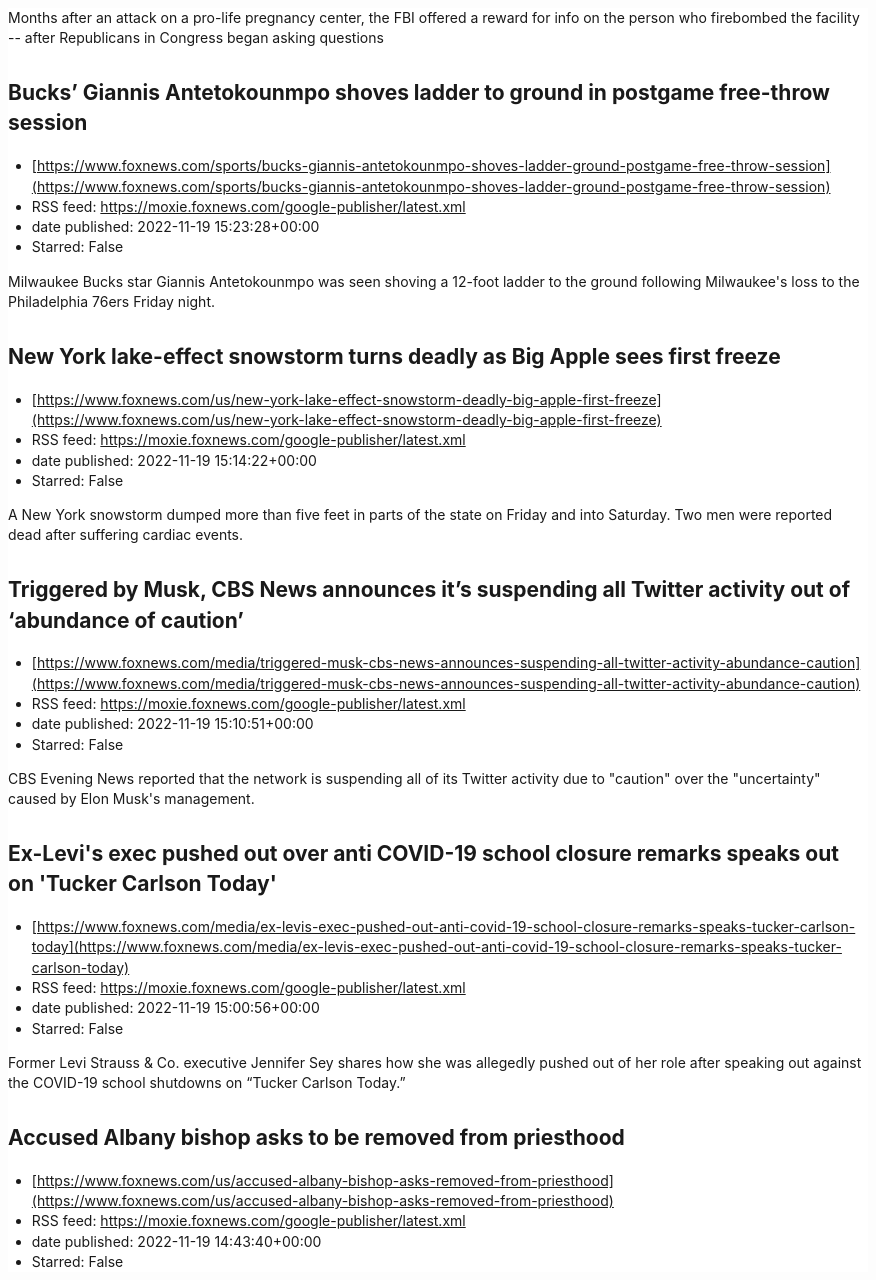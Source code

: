 Months after an attack on a pro-life pregnancy center, the FBI offered a reward for info on the person who firebombed the facility -- after Republicans in Congress began asking questions

## Bucks’ Giannis Antetokounmpo shoves ladder to ground in postgame free-throw session
 - [https://www.foxnews.com/sports/bucks-giannis-antetokounmpo-shoves-ladder-ground-postgame-free-throw-session](https://www.foxnews.com/sports/bucks-giannis-antetokounmpo-shoves-ladder-ground-postgame-free-throw-session)
 - RSS feed: https://moxie.foxnews.com/google-publisher/latest.xml
 - date published: 2022-11-19 15:23:28+00:00
 - Starred: False

Milwaukee Bucks star Giannis Antetokounmpo was seen shoving a 12-foot ladder to the ground following Milwaukee's loss to the Philadelphia 76ers Friday night.

## New York lake-effect snowstorm turns deadly as Big Apple sees first freeze
 - [https://www.foxnews.com/us/new-york-lake-effect-snowstorm-deadly-big-apple-first-freeze](https://www.foxnews.com/us/new-york-lake-effect-snowstorm-deadly-big-apple-first-freeze)
 - RSS feed: https://moxie.foxnews.com/google-publisher/latest.xml
 - date published: 2022-11-19 15:14:22+00:00
 - Starred: False

A New York snowstorm dumped more than five feet in parts of the state on Friday and into Saturday. Two men were reported dead after suffering cardiac events.

## Triggered by Musk, CBS News announces it’s suspending all Twitter activity out of ‘abundance of caution’
 - [https://www.foxnews.com/media/triggered-musk-cbs-news-announces-suspending-all-twitter-activity-abundance-caution](https://www.foxnews.com/media/triggered-musk-cbs-news-announces-suspending-all-twitter-activity-abundance-caution)
 - RSS feed: https://moxie.foxnews.com/google-publisher/latest.xml
 - date published: 2022-11-19 15:10:51+00:00
 - Starred: False

CBS Evening News reported that the network is suspending all of its Twitter activity due to "caution" over the "uncertainty" caused by Elon Musk's management.

## Ex-Levi's exec pushed out over anti COVID-19 school closure remarks speaks out on 'Tucker Carlson Today'
 - [https://www.foxnews.com/media/ex-levis-exec-pushed-out-anti-covid-19-school-closure-remarks-speaks-tucker-carlson-today](https://www.foxnews.com/media/ex-levis-exec-pushed-out-anti-covid-19-school-closure-remarks-speaks-tucker-carlson-today)
 - RSS feed: https://moxie.foxnews.com/google-publisher/latest.xml
 - date published: 2022-11-19 15:00:56+00:00
 - Starred: False

Former Levi Strauss & Co. executive Jennifer Sey shares how she was allegedly pushed out of her role after speaking out against the COVID-19 school shutdowns on “Tucker Carlson Today.”

## Accused Albany bishop asks to be removed from priesthood
 - [https://www.foxnews.com/us/accused-albany-bishop-asks-removed-from-priesthood](https://www.foxnews.com/us/accused-albany-bishop-asks-removed-from-priesthood)
 - RSS feed: https://moxie.foxnews.com/google-publisher/latest.xml
 - date published: 2022-11-19 14:43:40+00:00
 - Starred: False
